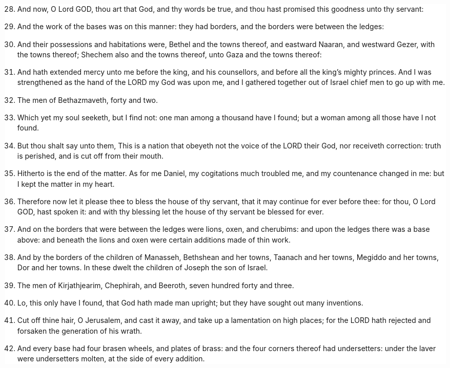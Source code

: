 28. And now, O Lord GOD, thou art that God, and thy words be true,
and thou hast promised this goodness unto thy servant:

28. And the work of the bases was on this manner: they had borders,
and the borders were between the ledges:

28. And their possessions and habitations were, Bethel and the towns
thereof, and eastward Naaran, and westward Gezer, with the towns
thereof; Shechem also and the towns thereof, unto Gaza and the towns
thereof:

28. And hath extended mercy unto me before the
king, and his counsellors, and before all the king’s mighty princes.
And I was strengthened as the hand of the LORD my God was upon me, and
I gathered together out of Israel chief men to go up with me.

28. The men of Bethazmaveth, forty and two.

28. Which yet my soul seeketh, but I
find not: one man among a thousand have I found; but a woman among all
those have I not found.

28. But thou shalt say unto them, This is a nation that obeyeth not
the voice of the LORD their God, nor receiveth correction: truth is
perished, and is cut off from their mouth.

28. Hitherto is the end of the matter. As for me Daniel, my
cogitations much troubled me, and my countenance changed in me: but I
kept the matter in my heart.

29. Therefore
now let it please thee to bless the house of thy servant, that it may
continue for ever before thee: for thou, O Lord GOD, hast spoken it:
and with thy blessing let the house of thy servant be blessed for
ever.

29. And on the borders that
were between the ledges were lions, oxen, and cherubims: and upon the
ledges there was a base above: and beneath the lions and oxen were
certain additions made of thin work.

29. And by the borders of the children of Manasseh,
Bethshean and her towns, Taanach and her towns, Megiddo and her towns,
Dor and her towns. In these dwelt the children of Joseph the son of
Israel.

29. The men of Kirjathjearim, Chephirah, and Beeroth, seven hundred
forty and three.

29. Lo, this only have I found, that God hath made man upright; but
they have sought out many inventions.

29. Cut off thine hair, O Jerusalem, and cast it away, and take up a
lamentation on high places; for the LORD hath rejected and forsaken
the generation of his wrath.

30. And every base had four brasen wheels, and plates of brass: and
the four corners thereof had undersetters: under the laver were
undersetters molten, at the side of every addition.
